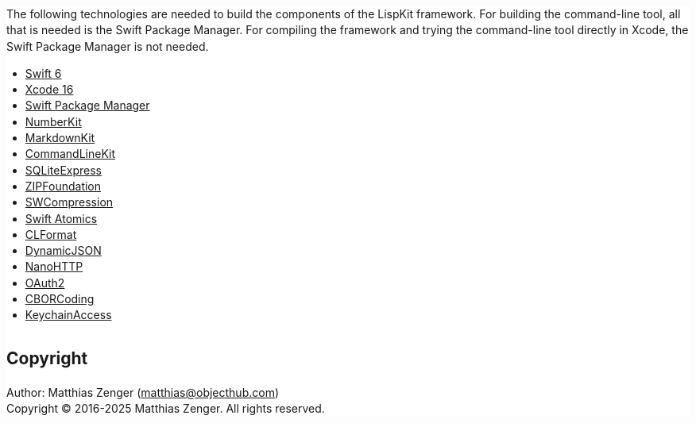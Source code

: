 The following technologies are needed to build the components of the LispKit framework. For building the
command-line tool, all that is needed is the Swift Package Manager. For compiling the framework and trying
the command-line tool directly in Xcode, the Swift Package Manager is not needed.

- [Swift 6](https://developer.apple.com/swift/)
- [Xcode 16](https://developer.apple.com/xcode/)
- [Swift Package Manager](https://swift.org/package-manager/)
- [NumberKit](http://github.com/objecthub/swift-numberkit)
- [MarkdownKit](http://github.com/objecthub/swift-markdownkit)
- [CommandLineKit](http://github.com/objecthub/swift-commandlinekit)
- [SQLiteExpress](http://github.com/objecthub/swift-sqliteexpress)
- [ZIPFoundation](https://github.com/weichsel/ZIPFoundation)
- [SWCompression](https://github.com/tsolomko/SWCompression)
- [Swift Atomics](https://github.com/apple/swift-atomics)
- [CLFormat](https://github.com/objecthub/swift-clformat)
- [DynamicJSON](https://github.com/objecthub/swift-dynamicjson)
- [NanoHTTP](https://github.com/objecthub/swift-nanohttp)
- [OAuth2](https://github.com/p2/OAuth2)
- [CBORCoding](https://github.com/SomeRandomiOSDev/CBORCoding)
- [KeychainAccess](https://github.com/kishikawakatsumi/KeychainAccess)


## Copyright

Author: Matthias Zenger (<matthias@objecthub.com>)  
Copyright © 2016-2025 Matthias Zenger. All rights reserved.
